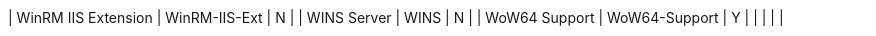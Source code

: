 | WinRM IIS Extension                                    | WinRM-IIS-Ext                      | N                     |
| WINS Server                                            | WINS                               | N                     |
| WoW64 Support                                          | WoW64-Support                      | Y                     |
|                                                        |                                    |                       |
